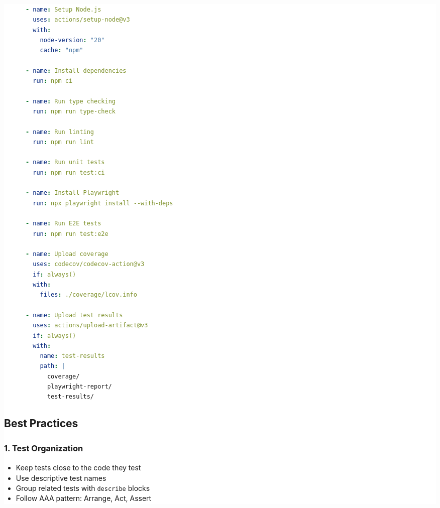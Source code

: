 ```yaml
      - name: Setup Node.js
        uses: actions/setup-node@v3
        with:
          node-version: "20"
          cache: "npm"

      - name: Install dependencies
        run: npm ci

      - name: Run type checking
        run: npm run type-check

      - name: Run linting
        run: npm run lint

      - name: Run unit tests
        run: npm run test:ci

      - name: Install Playwright
        run: npx playwright install --with-deps

      - name: Run E2E tests
        run: npm run test:e2e

      - name: Upload coverage
        uses: codecov/codecov-action@v3
        if: always()
        with:
          files: ./coverage/lcov.info

      - name: Upload test results
        uses: actions/upload-artifact@v3
        if: always()
        with:
          name: test-results
          path: |
            coverage/
            playwright-report/
            test-results/
```

## Best Practices

### 1. Test Organization

- Keep tests close to the code they test
- Use descriptive test names
- Group related tests with `describe` blocks
- Follow AAA pattern: Arrange, Act, Assert
